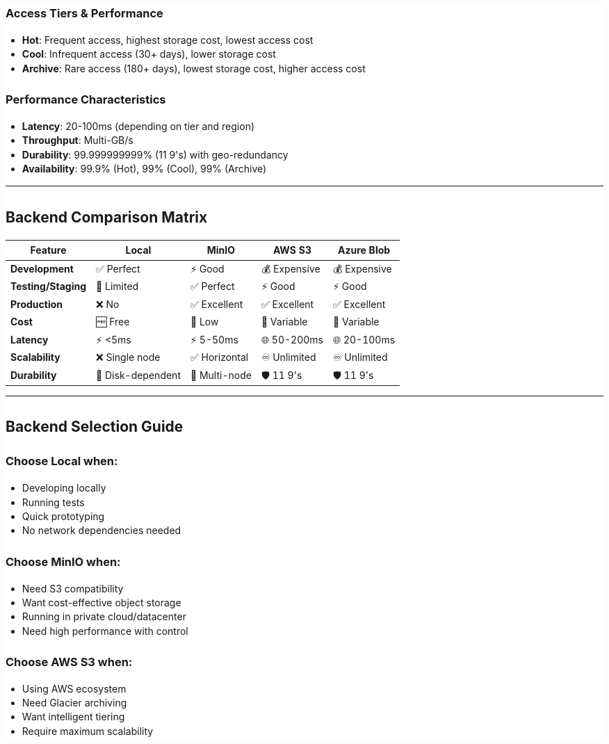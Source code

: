 ### Access Tiers & Performance
- **Hot**: Frequent access, highest storage cost, lowest access cost
- **Cool**: Infrequent access (30+ days), lower storage cost
- **Archive**: Rare access (180+ days), lowest storage cost, higher access cost

### Performance Characteristics
- **Latency**: 20-100ms (depending on tier and region)
- **Throughput**: Multi-GB/s
- **Durability**: 99.999999999% (11 9's) with geo-redundancy
- **Availability**: 99.9% (Hot), 99% (Cool), 99% (Archive)

---

## Backend Comparison Matrix

| Feature | Local | MinIO | AWS S3 | Azure Blob |
|---------|-------|-------|--------|------------|
| **Development** | ✅ Perfect | ⚡ Good | 💰 Expensive | 💰 Expensive |
| **Testing/Staging** | 🔄 Limited | ✅ Perfect | ⚡ Good | ⚡ Good |
| **Production** | ❌ No | ✅ Excellent | ✅ Excellent | ✅ Excellent |
| **Cost** | 🆓 Free | 💚 Low | 💛 Variable | 💛 Variable |
| **Latency** | ⚡ <5ms | ⚡ 5-50ms | 🌐 50-200ms | 🌐 20-100ms |
| **Scalability** | ❌ Single node | ✅ Horizontal | ♾️ Unlimited | ♾️ Unlimited |
| **Durability** | 💾 Disk-dependent | 🔄 Multi-node | 🛡️ 11 9's | 🛡️ 11 9's |

---

## Backend Selection Guide

### Choose **Local** when:
- Developing locally
- Running tests
- Quick prototyping
- No network dependencies needed

### Choose **MinIO** when:
- Need S3 compatibility
- Want cost-effective object storage
- Running in private cloud/datacenter
- Need high performance with control

### Choose **AWS S3** when:
- Using AWS ecosystem
- Need Glacier archiving
- Want intelligent tiering
- Require maximum scalability
